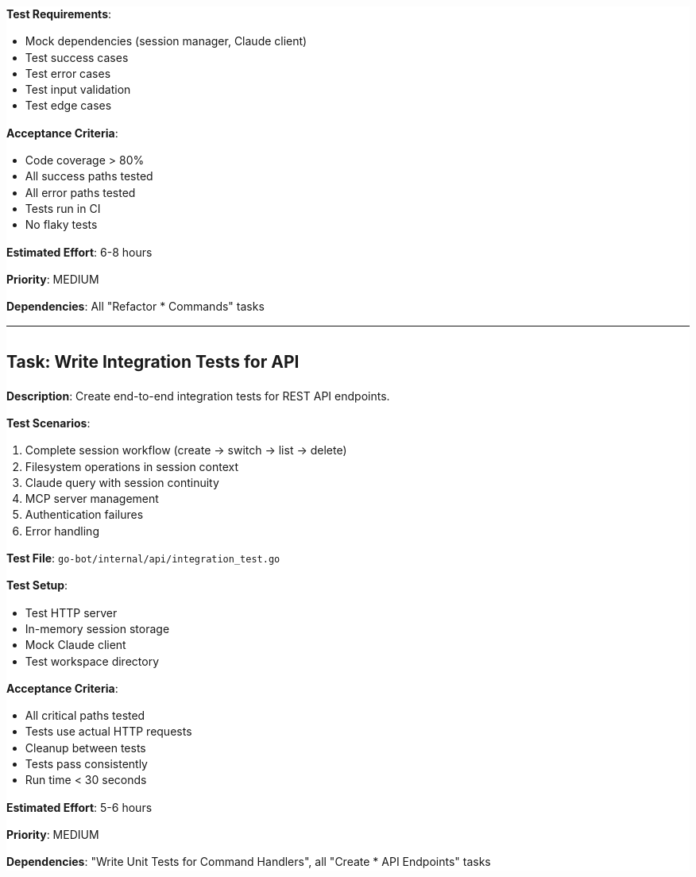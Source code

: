 **Test Requirements**:
- Mock dependencies (session manager, Claude client)
- Test success cases
- Test error cases
- Test input validation
- Test edge cases

**Acceptance Criteria**:
- Code coverage > 80%
- All success paths tested
- All error paths tested
- Tests run in CI
- No flaky tests

**Estimated Effort**: 6-8 hours

**Priority**: MEDIUM

**Dependencies**: All "Refactor * Commands" tasks

---

## Task: Write Integration Tests for API

**Description**:
Create end-to-end integration tests for REST API endpoints.

**Test Scenarios**:
1. Complete session workflow (create → switch → list → delete)
2. Filesystem operations in session context
3. Claude query with session continuity
4. MCP server management
5. Authentication failures
6. Error handling

**Test File**: `go-bot/internal/api/integration_test.go`

**Test Setup**:
- Test HTTP server
- In-memory session storage
- Mock Claude client
- Test workspace directory

**Acceptance Criteria**:
- All critical paths tested
- Tests use actual HTTP requests
- Cleanup between tests
- Tests pass consistently
- Run time < 30 seconds

**Estimated Effort**: 5-6 hours

**Priority**: MEDIUM

**Dependencies**: "Write Unit Tests for Command Handlers", all "Create * API Endpoints" tasks
